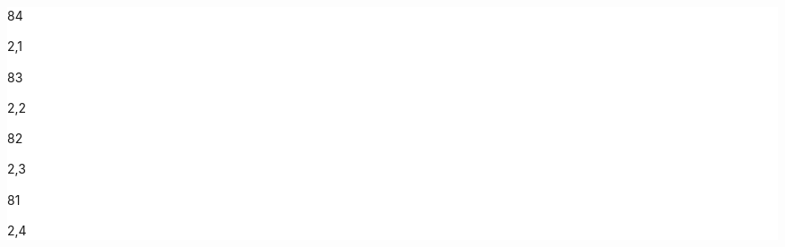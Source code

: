 84

</td>

<td style="border-right: 0.5pt solid ; border-bottom: 0.5pt solid ; " align="center" valign="middle" charoff="50">

2,1

</td>

</tr>

<tr>

<td style="border-right: 0.5pt solid ; border-bottom: 0.5pt solid ; " align="center" valign="middle" charoff="50">

83

</td>

<td style="border-right: 0.5pt solid ; border-bottom: 0.5pt solid ; " align="center" valign="middle" charoff="50">

2,2

</td>

</tr>

<tr>

<td style="border-right: 0.5pt solid ; border-bottom: 0.5pt solid ; " align="center" valign="middle" charoff="50">

82

</td>

<td style="border-right: 0.5pt solid ; border-bottom: 0.5pt solid ; " align="center" valign="middle" charoff="50">

2,3

</td>

</tr>

<tr>

<td style="border-right: 0.5pt solid ; border-bottom: 0.5pt solid ; " align="center" valign="middle" charoff="50">

81

</td>

<td style="border-right: 0.5pt solid ; border-bottom: 0.5pt solid ; " align="center" valign="middle" charoff="50">

2,4

</td>
